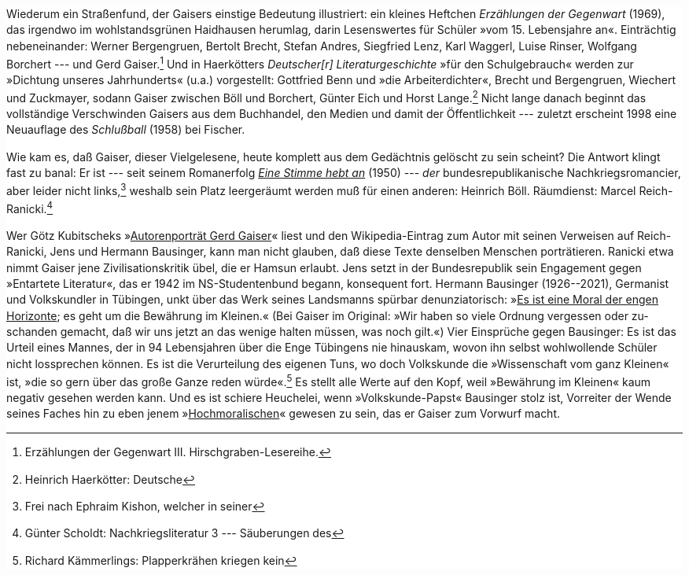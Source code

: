 Wiederum ein Straßenfund, der Gaisers einstige Bedeutung
illustriert: ein kleines Heftchen *Erzählungen der Gegenwart*
(1969), das irgendwo im wohlstandsgrünen Haidhausen herumlag,
darin Lesenswertes für Schüler »vom 15. Lebensjahre
an«. Einträchtig nebeneinander: Werner Bergengruen, Bertolt
Brecht, Stefan Andres, Siegfried Lenz, Karl Waggerl, Luise
Rinser, Wolfgang Borchert --- und Gerd Gaiser.[^15] Und in
Haerkötters *Deutscher[r] Literaturgeschichte* »für den
Schulgebrauch« werden zur »Dichtung unseres Jahrhunderts« (u.a.)
vorgestellt: Gottfried Benn und »die Arbeiterdichter«, Brecht und
Bergengruen, Wiechert und Zuckmayer, sodann Gaiser zwischen Böll
und Borchert, Günter Eich und Horst Lange.[^16] Nicht lange
danach beginnt das vollständige Verschwinden Gaisers aus dem
Buchhandel, den Medien und damit der Öffentlichkeit --- zuletzt
erscheint 1998 eine Neuauflage des *Schlußball* (1958) bei
Fischer.

Wie kam es, daß Gaiser, dieser Vielgelesene, heute komplett aus
dem Gedächtnis gelöscht zu sein scheint? Die Antwort klingt fast
zu banal: Er ist --- seit seinem Roman­erfolg *[Eine Stimme hebt
an](https://www.spiegel.de/politik/im-kuhstall-iateinisch-a-2add369d-0002-0001-0000-000029192024)*
(1950) --- *der* bundesrepublikanische Nachkriegsroman­cier, aber
leider nicht links,[^17] weshalb sein Platz leergeräumt werden
muß für einen anderen: Heinrich Böll. Räumdienst: Marcel
Reich-Ranicki.[^18]

Wer Götz Kubitscheks »[Autorenporträt Gerd
Gaiser](https://sezession.de/1694/autorenportraet-gerd-gaiser)«
liest und den Wikipedia-Eintrag zum Autor mit seinen Verweisen
auf Reich-Ranicki, Jens und Hermann Bausinger, kann man nicht
glauben, daß diese Texte denselben Menschen porträtieren. Ranicki
etwa nimmt Gaiser jene Zivilisationskritik übel, die er Hamsun
erlaubt. Jens setzt in der Bundesrepublik sein Engagement gegen
»Entartete Literatur«, das er 1942 im NS-Studentenbund begann,
konsequent fort. Hermann Bausinger (1926--2021), Germa­nist und
Volkskundler in Tübingen, unkt über das Werk seines Landsmanns
spürbar denunziatorisch: »[Es ist eine Moral der engen
Horizonte](https://publikationen.uni-tuebingen.de/xmlui/bitstream/handle/10900/47938/pdf/Bausinger_Hermann_heimkehr_ins_zeitlose.pdf);
es geht um die Bewährung im Kleinen.« (Bei Gaiser im Original:
»Wir haben so viele Ordnung vergessen oder zu­schanden gemacht,
daß wir uns jetzt an das wenige halten müssen, was noch gilt.«)
Vier Einsprüche gegen Bausinger: Es ist das Urteil eines Mannes,
der in 94 Lebens­jahren über die Enge Tübingens nie hinauskam,
wovon ihn selbst wohlwollende Schüler nicht lossprechen
können. Es ist die Verurteilung des eigenen Tuns, wo doch
Volkskunde die »Wissenschaft vom ganz Kleinen« ist, »die so gern
über das große Ganze reden würde«.[^19] Es stellt alle Werte auf
den Kopf, weil »Bewährung im Kleinen« kaum negativ gesehen werden
kann. Und es ist schiere Heuchelei, wenn »Volkskunde-Papst«
Bausinger stolz ist, Vorreiter der Wende seines Faches hin zu
eben jenem
»[Hochmoralischen](www.publicomag.com/2020/11/ausbildung-zum-erwachen/)«
gewesen zu sein, das er Gaiser zum Vorwurf macht.


[^1]: <https://sezession.de/68309/hinter-den-linien-tagebuch>, Eintrag
[^2]: Klaus Mann: Der Wendepunkt. Ein Lebensbericht. Berlin und
[^3]: Leopold Kretzenbacher: Ethnologia
[^4]: Klappentext des Verlags auf der Ausgabe Werner Bergengruen:
[^5]: Ein paar Stunden nach Abfassung dieser Zeilen fand sich vor
[^6]: Zitiert aus der Frankfurter Allgemeinen Sonntagszeitung
[^7]: Peter Bamm: Die unsichtbare Flagge. Ein Bericht.  München:
[^8]: Gollwitzer hatte ein Jahr zuvor seinen eigenen Weg in
[^9]: Bamm: Flagge (1952), wie Anm. 7, S.&nbsp;174.
[^10]: Peter Bamm: An den Küsten des Lichts. Variationen über das
[^11]: Günter Scholdt: Innere Emigration und literarische
[^12]: Ebd., S. 141.
[^13]: Niedergeschrieben am 6. Oktober 2024, dem 120. Geburtstag
[^14]: Wer der Linkswendung in ihrer ganzen Pracht und Blüte
[^15]: Erzählungen der Gegenwart III. Hirschgraben-Lesereihe.
[^16]: Heinrich Haerkötter: Deutsche
[^17]: Frei nach Ephraim Kishon, welcher in seiner
[^18]: Günter Scholdt: Nachkriegsliteratur 3 --- Säuberungen des
[^19]: Richard Kämmerlings: Plapperkrähen kriegen kein
[^20]: Eine zugegeben ziemlich sinnlose Suche nach Gaiser unter
[^21]: Es gibt im linken Milieu auch Ausnahmen von dieser Regel:
[^22]: Vgl. hierzu u.a.: Karl Pörnbacher (Hrsg.): Die Literatur
[^23]: Jürgen Schmid: Die Wiederentdeckung eines schwäbischen
[^24]: Ernst Jünger an seinen Verleger Günther
[^25]: Norman Ächtler: Generation in Kesseln. Das Soldatische
[^26]: Axel Vieregg: »Mein Raum und meine Zeit«. Antimodernismus
[^27]: Axel Vieregg: Der eigenen Fehlbarkeit begegnet. Günter
[^28]: »Unsere Sünden sind Maulwürfe«. Die Günter
[^29]: Günter Eich brieflich an seinen Freund und Kollegen Martin
[^30]: Wilhelm Haefs: »Raschke, Martin«. In: Neue Deutsche Biographie
[^31]: Deutscher Kalender: Oktober. Ein Monatsbild vom
[^32]: Ebd., S. 49.
[^33]: Vor hundert Jahren erschienen Gertrud von le Forts Hymnen
[^34]: Von mir --- wohl kaum überraschend für die Leser von
[^35]: Die Konzentration auf diese Themen scheint inzwischen
[^36]: »›Alles, was geschieht, geht dich an.‹ Der Dichter Günter